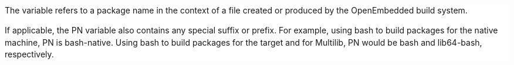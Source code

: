 The variable refers to a package name in the context of a file created or produced by the OpenEmbedded build system.

If applicable, the PN variable also contains any special suffix or prefix. For example, using bash to build packages for the native machine, PN is bash-native. Using bash to build packages for the target and for Multilib, PN would be bash and lib64-bash, respectively.